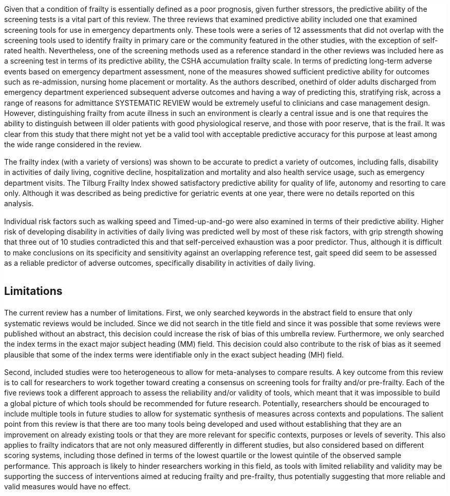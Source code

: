 Given that a condition of frailty is essentially defined as a poor prognosis, given further stressors, the predictive ability of the screening tests is a vital part of this review. The three reviews that examined predictive ability included one that examined screening tools for use in emergency departments only. These tools were a series of 12 assessments that did not overlap with the screening tools used to identify frailty in primary care or the community featured in the other studies, with the exception of self-rated health. Nevertheless, one of the screening methods used as a reference standard in the other reviews was included here as a screening test in terms of its predictive ability, the CSHA accumulation frailty scale. In terms of predicting long-term adverse events based on emergency department assessment, none of the measures showed sufficient predictive ability for outcomes such as re-admission, nursing home placement or mortality. As the authors described, onethird of older adults discharged from emergency department experienced subsequent adverse outcomes and having a way of predicting this, stratifying risk, across a range of reasons for admittance SYSTEMATIC REVIEW would be extremely useful to clinicians and case management design. However, distinguishing frailty from acute illness in such an environment is clearly a central issue and is one that requires the ability to distinguish between ill older patients with good physiological reserve, and those with poor reserve, that is the frail. It was clear from this study that there might not yet be a valid tool with acceptable predictive accuracy for this purpose at least among the wide range considered in the review.

The frailty index (with a variety of versions) was shown to be accurate to predict a variety of outcomes, including falls, disability in activities of daily living, cognitive decline, hospitalization and mortality and also health service usage, such as emergency department visits. The Tilburg Frailty Index showed satisfactory predictive ability for quality of life, autonomy and resorting to care only. Although it was described as being predictive for geriatric events at one year, there were no details reported on this analysis.

Individual risk factors such as walking speed and Timed-up-and-go were also examined in terms of their predictive ability. Higher risk of developing disability in activities of daily living was predicted well by most of these risk factors, with grip strength showing that three out of 10 studies contradicted this and that self-perceived exhaustion was a poor predictor. Thus, although it is difficult to make conclusions on its specificity and sensitivity against an overlapping reference test, gait speed did seem to be assessed as a reliable predictor of adverse outcomes, specifically disability in activities of daily living.


## Limitations

The current review has a number of limitations. First, we only searched keywords in the abstract field to ensure that only systematic reviews would be included. Since we did not search in the title field and since it was possible that some reviews were published without an abstract, this decision could increase the risk of bias of this umbrella review. Furthermore, we only searched the index terms in the exact major subject heading (MM) field. This decision could also contribute to the risk of bias as it seemed plausible that some of the index terms were identifiable only in the exact subject heading (MH) field.

Second, included studies were too heterogeneous to allow for meta-analyses to compare results. A key outcome from this review is to call for researchers to work together toward creating a consensus on screening tools for frailty and/or pre-frailty. Each of the five reviews took a different approach to assess the reliability and/or validity of tools, which meant that it was impossible to build a global picture of which tools should be recommended for future research. Potentially, researchers should be encouraged to include multiple tools in future studies to allow for systematic synthesis of measures across contexts and populations. The salient point from this review is that there are too many tools being developed and used without establishing that they are an improvement on already existing tools or that they are more relevant for specific contexts, purposes or levels of severity. This also applies to frailty indicators that are not only measured differently in different studies, but also considered based on different scoring systems, including those defined in terms of the lowest quartile or the lowest quintile of the observed sample performance. This approach is likely to hinder researchers working in this field, as tools with limited reliability and validity may be supporting the success of interventions aimed at reducing frailty and pre-frailty, thus potentially suggesting that more reliable and valid measures would have no effect.
